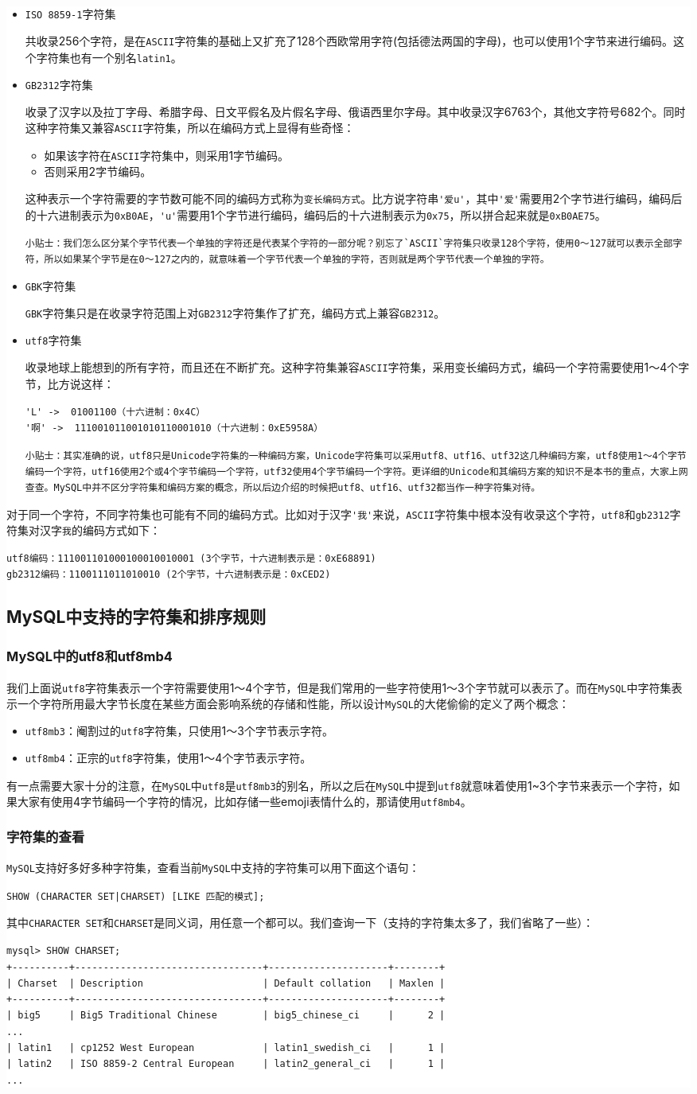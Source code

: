 - `ISO 8859-1`字符集

    共收录256个字符，是在`ASCII`字符集的基础上又扩充了128个西欧常用字符(包括德法两国的字母)，也可以使用1个字节来进行编码。这个字符集也有一个别名`latin1`。

- `GB2312`字符集

    收录了汉字以及拉丁字母、希腊字母、日文平假名及片假名字母、俄语西里尔字母。其中收录汉字6763个，其他文字符号682个。同时这种字符集又兼容`ASCII`字符集，所以在编码方式上显得有些奇怪：

  - 如果该字符在`ASCII`字符集中，则采用1字节编码。
  - 否则采用2字节编码。

  这种表示一个字符需要的字节数可能不同的编码方式称为`变长编码方式`。比方说字符串`'爱u'`，其中`'爱'`需要用2个字节进行编码，编码后的十六进制表示为`0xB0AE`，`'u'`需要用1个字节进行编码，编码后的十六进制表示为`0x75`，所以拼合起来就是`0xB0AE75`。
    
  ```
  小贴士：我们怎么区分某个字节代表一个单独的字符还是代表某个字符的一部分呢？别忘了`ASCII`字符集只收录128个字符，使用0～127就可以表示全部字符，所以如果某个字节是在0～127之内的，就意味着一个字节代表一个单独的字符，否则就是两个字节代表一个单独的字符。
  ```
- `GBK`字符集

  `GBK`字符集只是在收录字符范围上对`GB2312`字符集作了扩充，编码方式上兼容`GB2312`。
    
- `utf8`字符集

  收录地球上能想到的所有字符，而且还在不断扩充。这种字符集兼容`ASCII`字符集，采用变长编码方式，编码一个字符需要使用1～4个字节，比方说这样：
  ```
  'L' ->  01001100（十六进制：0x4C）
  '啊' ->  111001011001010110001010（十六进制：0xE5958A）
  ```
  ```
  小贴士：其实准确的说，utf8只是Unicode字符集的一种编码方案，Unicode字符集可以采用utf8、utf16、utf32这几种编码方案，utf8使用1～4个字节编码一个字符，utf16使用2个或4个字节编码一个字符，utf32使用4个字节编码一个字符。更详细的Unicode和其编码方案的知识不是本书的重点，大家上网查查。MySQL中并不区分字符集和编码方案的概念，所以后边介绍的时候把utf8、utf16、utf32都当作一种字符集对待。
  ```
    
对于同一个字符，不同字符集也可能有不同的编码方式。比如对于汉字`'我'`来说，`ASCII`字符集中根本没有收录这个字符，`utf8`和`gb2312`字符集对汉字`我`的编码方式如下：
```
utf8编码：111001101000100010010001 (3个字节，十六进制表示是：0xE68891)
gb2312编码：1100111011010010 (2个字节，十六进制表示是：0xCED2)
```

## MySQL中支持的字符集和排序规则

### MySQL中的utf8和utf8mb4
我们上面说`utf8`字符集表示一个字符需要使用1～4个字节，但是我们常用的一些字符使用1～3个字节就可以表示了。而在`MySQL`中字符集表示一个字符所用最大字节长度在某些方面会影响系统的存储和性能，所以设计`MySQL`的大佬偷偷的定义了两个概念：

- `utf8mb3`：阉割过的`utf8`字符集，只使用1～3个字节表示字符。

- `utf8mb4`：正宗的`utf8`字符集，使用1～4个字节表示字符。

有一点需要大家十分的注意，在`MySQL`中`utf8`是`utf8mb3`的别名，所以之后在`MySQL`中提到`utf8`就意味着使用1~3个字节来表示一个字符，如果大家有使用4字节编码一个字符的情况，比如存储一些emoji表情什么的，那请使用`utf8mb4`。
    
### 字符集的查看
`MySQL`支持好多好多种字符集，查看当前`MySQL`中支持的字符集可以用下面这个语句：
```
SHOW (CHARACTER SET|CHARSET) [LIKE 匹配的模式];
```
其中`CHARACTER SET`和`CHARSET`是同义词，用任意一个都可以。我们查询一下（支持的字符集太多了，我们省略了一些）：
```
mysql> SHOW CHARSET;
+----------+---------------------------------+---------------------+--------+
| Charset  | Description                     | Default collation   | Maxlen |
+----------+---------------------------------+---------------------+--------+
| big5     | Big5 Traditional Chinese        | big5_chinese_ci     |      2 |
...
| latin1   | cp1252 West European            | latin1_swedish_ci   |      1 |
| latin2   | ISO 8859-2 Central European     | latin2_general_ci   |      1 |
...
```
